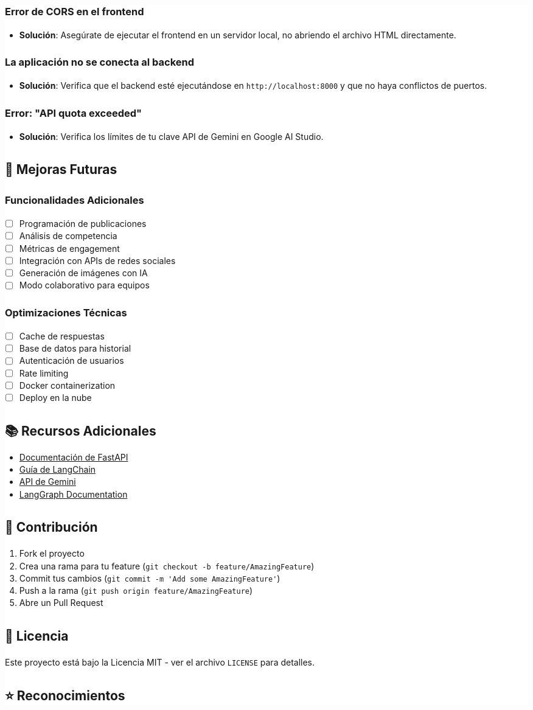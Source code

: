 ### Error de CORS en el frontend
- **Solución**: Asegúrate de ejecutar el frontend en un servidor local, no abriendo el archivo HTML directamente.

### La aplicación no se conecta al backend
- **Solución**: Verifica que el backend esté ejecutándose en `http://localhost:8000` y que no haya conflictos de puertos.

### Error: "API quota exceeded"
- **Solución**: Verifica los límites de tu clave API de Gemini en Google AI Studio.

## 🚀 Mejoras Futuras

### Funcionalidades Adicionales
- [ ] Programación de publicaciones
- [ ] Análisis de competencia
- [ ] Métricas de engagement
- [ ] Integración con APIs de redes sociales
- [ ] Generación de imágenes con IA
- [ ] Modo colaborativo para equipos

### Optimizaciones Técnicas
- [ ] Cache de respuestas
- [ ] Base de datos para historial
- [ ] Autenticación de usuarios
- [ ] Rate limiting
- [ ] Docker containerization
- [ ] Deploy en la nube

## 📚 Recursos Adicionales

- [Documentación de FastAPI](https://fastapi.tiangolo.com/)
- [Guía de LangChain](https://python.langchain.com/)
- [API de Gemini](https://ai.google.dev/)
- [LangGraph Documentation](https://langchain-ai.github.io/langgraph/)

## 🤝 Contribución

1. Fork el proyecto
2. Crea una rama para tu feature (`git checkout -b feature/AmazingFeature`)
3. Commit tus cambios (`git commit -m 'Add some AmazingFeature'`)
4. Push a la rama (`git push origin feature/AmazingFeature`)
5. Abre un Pull Request

## 📄 Licencia

Este proyecto está bajo la Licencia MIT - ver el archivo `LICENSE` para detalles.

## ⭐ Reconocimientos

